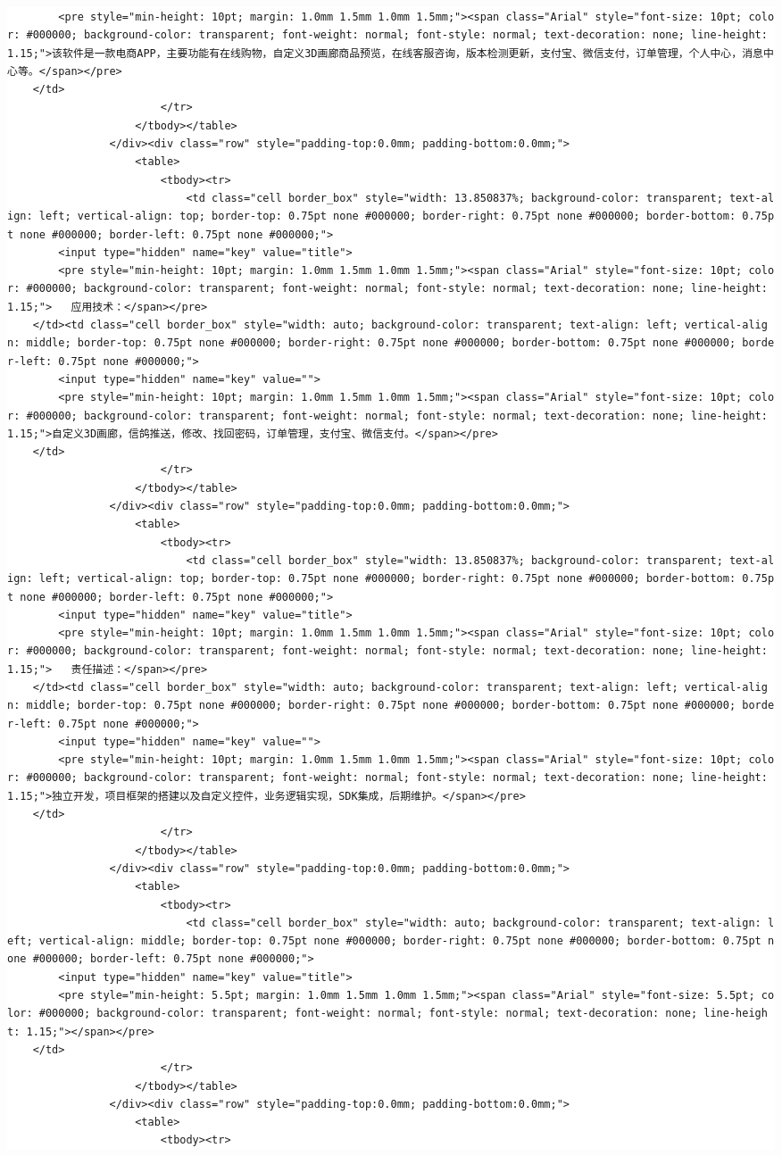             <pre style="min-height: 10pt; margin: 1.0mm 1.5mm 1.0mm 1.5mm;"><span class="Arial" style="font-size: 10pt; color: #000000; background-color: transparent; font-weight: normal; font-style: normal; text-decoration: none; line-height: 1.15;">该软件是一款电商APP，主要功能有在线购物，自定义3D画廊商品预览，在线客服咨询，版本检测更新，支付宝、微信支付，订单管理，个人中心，消息中心等。</span></pre>
        </td>
							</tr>
						</tbody></table>
					</div><div class="row" style="padding-top:0.0mm; padding-bottom:0.0mm;">
						<table>
							<tbody><tr>
								<td class="cell border_box" style="width: 13.850837%; background-color: transparent; text-align: left; vertical-align: top; border-top: 0.75pt none #000000; border-right: 0.75pt none #000000; border-bottom: 0.75pt none #000000; border-left: 0.75pt none #000000;">
            <input type="hidden" name="key" value="title">
            <pre style="min-height: 10pt; margin: 1.0mm 1.5mm 1.0mm 1.5mm;"><span class="Arial" style="font-size: 10pt; color: #000000; background-color: transparent; font-weight: normal; font-style: normal; text-decoration: none; line-height: 1.15;">   应用技术：</span></pre>
        </td><td class="cell border_box" style="width: auto; background-color: transparent; text-align: left; vertical-align: middle; border-top: 0.75pt none #000000; border-right: 0.75pt none #000000; border-bottom: 0.75pt none #000000; border-left: 0.75pt none #000000;">
            <input type="hidden" name="key" value="">
            <pre style="min-height: 10pt; margin: 1.0mm 1.5mm 1.0mm 1.5mm;"><span class="Arial" style="font-size: 10pt; color: #000000; background-color: transparent; font-weight: normal; font-style: normal; text-decoration: none; line-height: 1.15;">自定义3D画廊，信鸽推送，修改、找回密码，订单管理，支付宝、微信支付。</span></pre>
        </td>
							</tr>
						</tbody></table>
					</div><div class="row" style="padding-top:0.0mm; padding-bottom:0.0mm;">
						<table>
							<tbody><tr>
								<td class="cell border_box" style="width: 13.850837%; background-color: transparent; text-align: left; vertical-align: top; border-top: 0.75pt none #000000; border-right: 0.75pt none #000000; border-bottom: 0.75pt none #000000; border-left: 0.75pt none #000000;">
            <input type="hidden" name="key" value="title">
            <pre style="min-height: 10pt; margin: 1.0mm 1.5mm 1.0mm 1.5mm;"><span class="Arial" style="font-size: 10pt; color: #000000; background-color: transparent; font-weight: normal; font-style: normal; text-decoration: none; line-height: 1.15;">   责任描述：</span></pre>
        </td><td class="cell border_box" style="width: auto; background-color: transparent; text-align: left; vertical-align: middle; border-top: 0.75pt none #000000; border-right: 0.75pt none #000000; border-bottom: 0.75pt none #000000; border-left: 0.75pt none #000000;">
            <input type="hidden" name="key" value="">
            <pre style="min-height: 10pt; margin: 1.0mm 1.5mm 1.0mm 1.5mm;"><span class="Arial" style="font-size: 10pt; color: #000000; background-color: transparent; font-weight: normal; font-style: normal; text-decoration: none; line-height: 1.15;">独立开发，项目框架的搭建以及自定义控件，业务逻辑实现，SDK集成，后期维护。</span></pre>
        </td>
							</tr>
						</tbody></table>
					</div><div class="row" style="padding-top:0.0mm; padding-bottom:0.0mm;">
						<table>
							<tbody><tr>
								<td class="cell border_box" style="width: auto; background-color: transparent; text-align: left; vertical-align: middle; border-top: 0.75pt none #000000; border-right: 0.75pt none #000000; border-bottom: 0.75pt none #000000; border-left: 0.75pt none #000000;">
            <input type="hidden" name="key" value="title">
            <pre style="min-height: 5.5pt; margin: 1.0mm 1.5mm 1.0mm 1.5mm;"><span class="Arial" style="font-size: 5.5pt; color: #000000; background-color: transparent; font-weight: normal; font-style: normal; text-decoration: none; line-height: 1.15;"></span></pre>
        </td>
							</tr>
						</tbody></table>
					</div><div class="row" style="padding-top:0.0mm; padding-bottom:0.0mm;">
						<table>
							<tbody><tr>